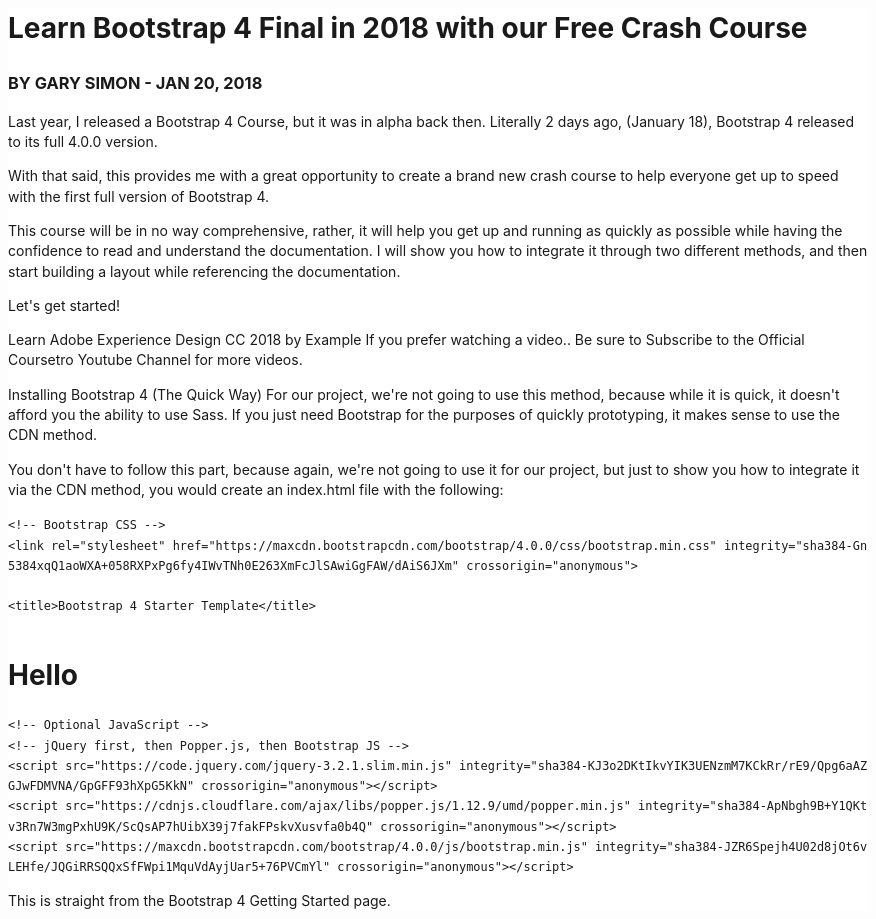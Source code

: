 # Learn Bootstrap 4 Final in 2018 with our Free Crash Course

### BY GARY SIMON - JAN 20, 2018


Last year, I released a Bootstrap 4 Course, but it was in alpha back then. Literally 2 days ago, (January 18), Bootstrap 4 released to its full 4.0.0 version.

With that said, this provides me with a great opportunity to create a brand new crash course to help everyone get up to speed with the first full version of Bootstrap 4.

This course will be in no way comprehensive, rather, it will help you get up and running as quickly as possible while having the confidence to read and understand the documentation. I will show you how to integrate it through two different methods, and then start building a layout while referencing the documentation.

Let's get started!


Learn Adobe Experience Design CC 2018 by Example
If you prefer watching a video..
Be sure to Subscribe to the Official Coursetro Youtube Channel for more videos.


Installing Bootstrap 4 (The Quick Way)
For our project, we're not going to use this method, because while it is quick, it doesn't afford you the ability to use Sass. If you just need Bootstrap for the purposes of quickly prototyping, it makes sense to use the CDN method.

You don't have to follow this part, because again, we're not going to use it for our project, but just to show you how to integrate it via the CDN method, you would create an index.html file with the following:

<!doctype html>
<html lang="en">
  <head>
    <meta charset="utf-8">
    <meta name="viewport" content="width=device-width, initial-scale=1, shrink-to-fit=no">

    <!-- Bootstrap CSS -->
    <link rel="stylesheet" href="https://maxcdn.bootstrapcdn.com/bootstrap/4.0.0/css/bootstrap.min.css" integrity="sha384-Gn5384xqQ1aoWXA+058RXPxPg6fy4IWvTNh0E263XmFcJlSAwiGgFAW/dAiS6JXm" crossorigin="anonymous">

    <title>Bootstrap 4 Starter Template</title>
  </head>
  <body>
    <h1>Hello</h1>

    <!-- Optional JavaScript -->
    <!-- jQuery first, then Popper.js, then Bootstrap JS -->
    <script src="https://code.jquery.com/jquery-3.2.1.slim.min.js" integrity="sha384-KJ3o2DKtIkvYIK3UENzmM7KCkRr/rE9/Qpg6aAZGJwFDMVNA/GpGFF93hXpG5KkN" crossorigin="anonymous"></script>
    <script src="https://cdnjs.cloudflare.com/ajax/libs/popper.js/1.12.9/umd/popper.min.js" integrity="sha384-ApNbgh9B+Y1QKtv3Rn7W3mgPxhU9K/ScQsAP7hUibX39j7fakFPskvXusvfa0b4Q" crossorigin="anonymous"></script>
    <script src="https://maxcdn.bootstrapcdn.com/bootstrap/4.0.0/js/bootstrap.min.js" integrity="sha384-JZR6Spejh4U02d8jOt6vLEHfe/JQGiRRSQQxSfFWpi1MquVdAyjUar5+76PVCmYl" crossorigin="anonymous"></script>
  </body>
</html>
This is straight from the Bootstrap 4 Getting Started page. 
